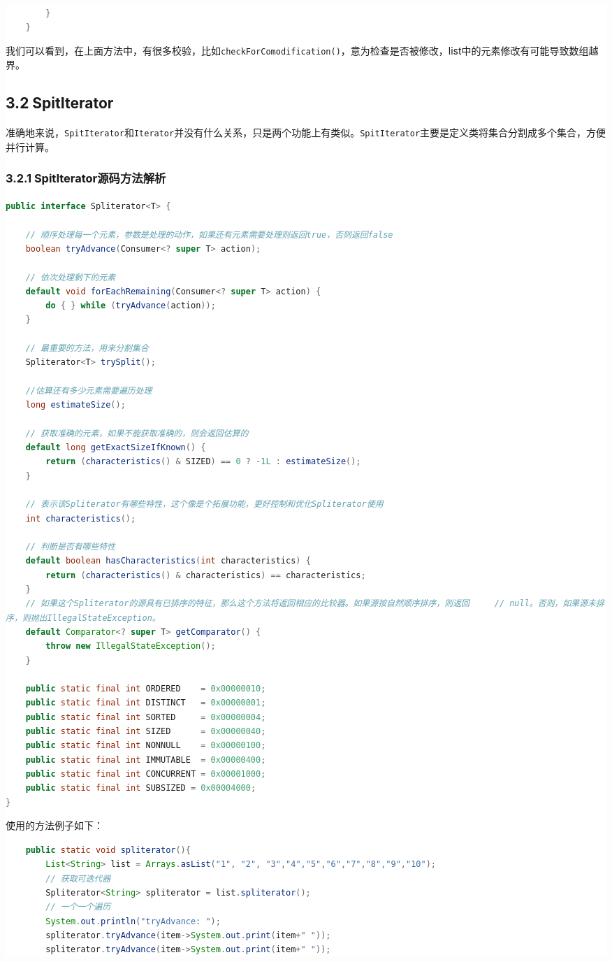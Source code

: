 ```java
        }
    }
```
我们可以看到，在上面方法中，有很多校验，比如`checkForComodification()`，意为检查是否被修改，list中的元素修改有可能导致数组越界。
## 3.2 SpitIterator
准确地来说，`SpitIterator`和`Iterator`并没有什么关系，只是两个功能上有类似。`SpitIterator`主要是定义类将集合分割成多个集合，方便并行计算。
### 3.2.1 SpitIterator源码方法解析
```java
public interface Spliterator<T> {

    // 顺序处理每一个元素，参数是处理的动作，如果还有元素需要处理则返回true，否则返回false
    boolean tryAdvance(Consumer<? super T> action);

    // 依次处理剩下的元素
    default void forEachRemaining(Consumer<? super T> action) {
        do { } while (tryAdvance(action));
    }

    // 最重要的方法，用来分割集合
    Spliterator<T> trySplit();
    
    //估算还有多少元素需要遍历处理
    long estimateSize();

    // 获取准确的元素，如果不能获取准确的，则会返回估算的
    default long getExactSizeIfKnown() {
        return (characteristics() & SIZED) == 0 ? -1L : estimateSize();
    }

    // 表示该Spliterator有哪些特性，这个像是个拓展功能，更好控制和优化Spliterator使用
    int characteristics();
    
    // 判断是否有哪些特性
    default boolean hasCharacteristics(int characteristics) {
        return (characteristics() & characteristics) == characteristics;
    }
    // 如果这个Spliterator的源具有已排序的特征，那么这个方法将返回相应的比较器。如果源按自然顺序排序，则返回     // null。否则，如果源未排序，则抛出IllegalStateException。
    default Comparator<? super T> getComparator() {
        throw new IllegalStateException();
    }

    public static final int ORDERED    = 0x00000010;
    public static final int DISTINCT   = 0x00000001;
    public static final int SORTED     = 0x00000004;
    public static final int SIZED      = 0x00000040;
    public static final int NONNULL    = 0x00000100;
    public static final int IMMUTABLE  = 0x00000400;
    public static final int CONCURRENT = 0x00001000;
    public static final int SUBSIZED = 0x00004000;
}
```
使用的方法例子如下：
```java
    public static void spliterator(){
        List<String> list = Arrays.asList("1", "2", "3","4","5","6","7","8","9","10");
        // 获取可迭代器
        Spliterator<String> spliterator = list.spliterator();
        // 一个一个遍历
        System.out.println("tryAdvance: ");
        spliterator.tryAdvance(item->System.out.print(item+" "));
        spliterator.tryAdvance(item->System.out.print(item+" "));
```